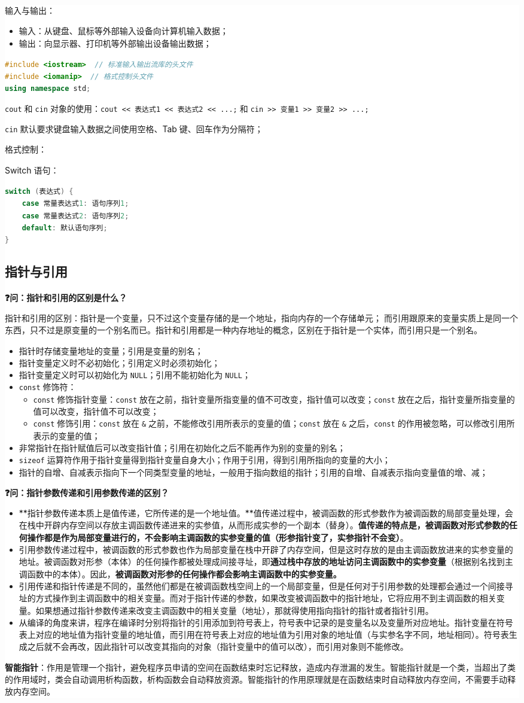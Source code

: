 输入与输出：

- 输入：从键盘、鼠标等外部输入设备向计算机输入数据；
- 输出：向显示器、打印机等外部输出设备输出数据；

```c++
#include <iostream>  // 标准输入输出流库的头文件
#include <iomanip>  // 格式控制头文件
using namespace std;  
```

`cout` 和 `cin` 对象的使用：`cout << 表达式1 << 表达式2 << ...;` 和 `cin >> 变量1 >> 变量2 >> ...;`

`cin` 默认要求键盘输入数据之间使用空格、Tab 键、回车作为分隔符；

格式控制：

Switch 语句：

```c++
switch (表达式) {
    case 常量表达式1: 语句序列1;
    case 常量表达式2: 语句序列2;
    default: 默认语句序列;
}
```

## 指针与引用

**❓问：指针和引用的区别是什么？**

指针和引用的区别：指针是一个变量，只不过这个变量存储的是一个地址，指向内存的一个存储单元； 而引用跟原来的变量实质上是同一个东西，只不过是原变量的一个别名而已。指针和引用都是一种内存地址的概念，区别在于指针是一个实体，而引用只是一个别名。

- 指针时存储变量地址的变量；引用是变量的别名；
- 指针变量定义时不必初始化；引用定义时必须初始化；
- 指针变量定义时可以初始化为 `NULL`；引用不能初始化为 `NULL`；
- `const` 修饰符：
  - `const` 修饰指针变量：`const` 放在之前，指针变量所指变量的值不可改变，指针值可以改变；`const` 放在之后，指针变量所指变量的值可以改变，指针值不可以改变；
  - `const` 修饰引用：`const` 放在 `&` 之前，不能修改引用所表示的变量的值；`const` 放在 `&` 之后，`const` 的作用被忽略，可以修改引用所表示的变量的值；
- 非常指针在指针赋值后可以改变指针值；引用在初始化之后不能再作为别的变量的别名；
- `sizeof` 运算符作用于指针变量得到指针变量自身大小；作用于引用，得到引用所指向的变量的大小；
- 指针的自增、自减表示指向下一个同类型变量的地址，一般用于指向数组的指针；引用的自增、自减表示指向变量值的增、减；

**❓问：指针参数传递和引用参数传递的区别？**

- **指针参数传递本质上是值传递，它所传递的是一个地址值。**值传递过程中，被调函数的形式参数作为被调函数的局部变量处理，会在栈中开辟内存空间以存放主调函数传递进来的实参值，从而形成实参的一个副本（替身）。**值传递的特点是，被调函数对形式参数的任何操作都是作为局部变量进行的，不会影响主调函数的实参变量的值（形参指针变了，实参指针不会变）**。
- 引用参数传递过程中，被调函数的形式参数也作为局部变量在栈中开辟了内存空间，但是这时存放的是由主调函数放进来的实参变量的地址。被调函数对形参（本体）的任何操作都被处理成间接寻址，即**通过栈中存放的地址访问主调函数中的实参变量**（根据别名找到主调函数中的本体）。因此，**被调函数对形参的任何操作都会影响主调函数中的实参变量。**
- 引用传递和指针传递是不同的，虽然他们都是在被调函数栈空间上的一个局部变量，但是任何对于引用参数的处理都会通过一个间接寻址的方式操作到主调函数中的相关变量。而对于指针传递的参数，如果改变被调函数中的指针地址，它将应用不到主调函数的相关变量。如果想通过指针参数传递来改变主调函数中的相关变量（地址），那就得使用指向指针的指针或者指针引用。
- 从编译的角度来讲，程序在编译时分别将指针的引用添加到符号表上，符号表中记录的是变量名以及变量所对应地址。指针变量在符号表上对应的地址值为指针变量的地址值，而引用在符号表上对应的地址值为引用对象的地址值（与实参名字不同，地址相同）。符号表生成之后就不会再改，因此指针可以改变其指向的对象（指针变量中的值可以改），而引用对象则不能修改。



**智能指针**：作用是管理一个指针，避免程序员申请的空间在函数结束时忘记释放，造成内存泄漏的发生。智能指针就是一个类，当超出了类的作用域时，类会自动调用析构函数，析构函数会自动释放资源。智能指针的作用原理就是在函数结束时自动释放内存空间，不需要手动释放内存空间。
